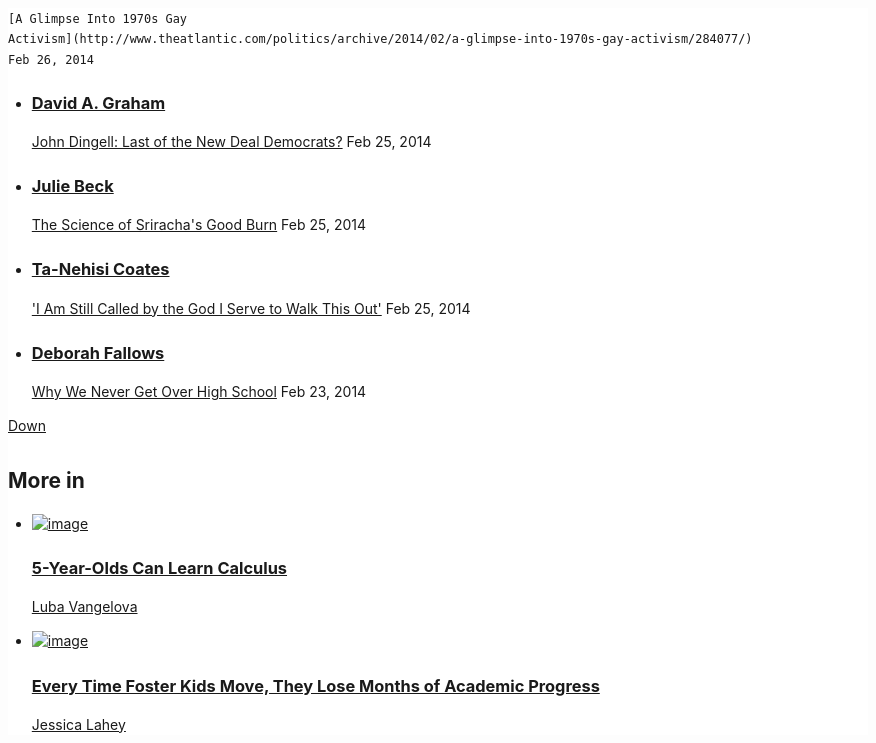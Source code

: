     [A Glimpse Into 1970s Gay
    Activism](http://www.theatlantic.com/politics/archive/2014/02/a-glimpse-into-1970s-gay-activism/284077/)
    Feb 26, 2014

-   ### [David A. Graham](http://www.theatlantic.com/david-a-graham/)

    [John Dingell: Last of the New Deal
    Democrats?](http://www.theatlantic.com/politics/archive/2014/02/john-dingell-last-of-the-new-deal-democrats/284046/)
    Feb 25, 2014

-   ### [Julie Beck](http://www.theatlantic.com/julie-beck/)

    [The Science of Sriracha's Good
    Burn](http://www.theatlantic.com/health/archive/2014/02/the-science-of-srirachas-good-burn/284074/)
    Feb 25, 2014

-   ### [Ta-Nehisi Coates](http://www.theatlantic.com/ta-nehisi-coates/)

    ['I Am Still Called by the God I Serve to Walk This
    Out'](http://www.theatlantic.com/politics/archive/2014/02/i-am-still-called-by-the-god-i-serve-to-walk-this-out/284064/)
    Feb 25, 2014

-   ### [Deborah Fallows](http://www.theatlantic.com/deborah-fallows/)

    [Why We Never Get Over High
    School](http://www.theatlantic.com/national/archive/2014/02/why-we-never-get-over-high-school/284026/)
    Feb 23, 2014

[Down](#)

More in
-------

-   [![image](//cdn.theatlantic.com/static/newsroom/img/2014/03/03/Vangelova_calculus_post/channel-curation-featured-small.jpg?n1v655)](http://www.theatlantic.com/education/archive/2014/03/5-year-olds-can-learn-calculus/284124/)

    ### [5-Year-Olds Can Learn Calculus](http://www.theatlantic.com/education/archive/2014/03/5-year-olds-can-learn-calculus/284124/)

    [Luba Vangelova](http://www.theatlantic.com/luba-vangelova/)

-   [![image](//cdn.theatlantic.com/static/newsroom/img/2014/02/28/AP711870816894/channel-curation-featured-small.jpg?n1qa2r)](http://www.theatlantic.com/education/archive/2014/02/every-time-foster-kids-move-they-lose-months-of-academic-progress/284134/)

    ### [Every Time Foster Kids Move, They Lose Months of Academic Progress](http://www.theatlantic.com/education/archive/2014/02/every-time-foster-kids-move-they-lose-months-of-academic-progress/284134/)

    [Jessica Lahey](http://www.theatlantic.com/jessica-lahey/)
